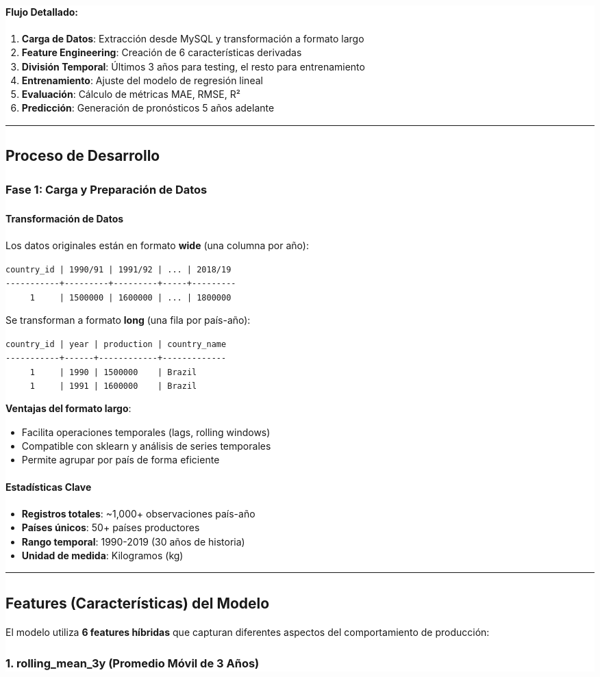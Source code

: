 #### Flujo Detallado:

1. **Carga de Datos**: Extracción desde MySQL y transformación a formato largo
2. **Feature Engineering**: Creación de 6 características derivadas
3. **División Temporal**: Últimos 3 años para testing, el resto para entrenamiento
4. **Entrenamiento**: Ajuste del modelo de regresión lineal
5. **Evaluación**: Cálculo de métricas MAE, RMSE, R²
6. **Predicción**: Generación de pronósticos 5 años adelante

---

## Proceso de Desarrollo

### Fase 1: Carga y Preparación de Datos

#### Transformación de Datos
Los datos originales están en formato **wide** (una columna por año):

```
country_id | 1990/91 | 1991/92 | ... | 2018/19
-----------+---------+---------+-----+---------
     1     | 1500000 | 1600000 | ... | 1800000
```

Se transforman a formato **long** (una fila por país-año):

```
country_id | year | production | country_name
-----------+------+------------+-------------
     1     | 1990 | 1500000    | Brazil
     1     | 1991 | 1600000    | Brazil
```

**Ventajas del formato largo**:
- Facilita operaciones temporales (lags, rolling windows)
- Compatible con sklearn y análisis de series temporales
- Permite agrupar por país de forma eficiente

#### Estadísticas Clave
- **Registros totales**: ~1,000+ observaciones país-año
- **Países únicos**: 50+ países productores
- **Rango temporal**: 1990-2019 (30 años de historia)
- **Unidad de medida**: Kilogramos (kg)

---

## Features (Características) del Modelo

El modelo utiliza **6 features híbridas** que capturan diferentes aspectos del comportamiento de producción:

### 1. **rolling_mean_3y** (Promedio Móvil de 3 Años)
